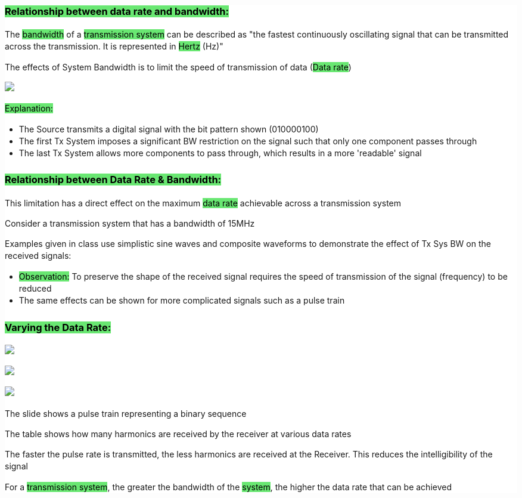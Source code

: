 ### <mark style="background:#69E772;">Relationship between data rate and bandwidth:</mark>

The <mark style="background:#69E772;">bandwidth</mark> of a <mark style="background:#69E772;">transmission system</mark> can be described as "the fastest continuously oscillating signal that can be transmitted across the transmission. It is represented in <mark style="background:#69E772;">Hertz</mark> (Hz)"

The effects of System Bandwidth is to limit the speed of transmission of data (<mark style="background:#69E772;">Data rate</mark>)

![](https://i.imgur.com/WRqd3xH.png)


<mark style="background:#69E772;">Explanation:</mark>
- The Source transmits a digital signal with the bit pattern shown (010000100)
- The first Tx System imposes a significant BW restriction on the signal such that only one component passes through
- The last Tx System allows more components to pass through, which results in a more 'readable' signal
	

### <mark style="background:#69E772;">Relationship between Data Rate & Bandwidth:</mark>

This limitation has a direct effect on the maximum <mark style="background:#69E772;">data rate</mark> achievable across a transmission system

Consider a transmission system that has a bandwidth of 15MHz

Examples given in class use simplistic sine waves and composite waveforms to demonstrate the effect of Tx Sys BW on the received signals:
- <mark style="background:#69E772;">Observation:</mark> To preserve the shape of the received signal requires the speed of transmission of the signal (frequency) to be reduced
- The same effects can be shown for more complicated signals such as a pulse train


### <mark style="background:#69E772;">Varying the Data Rate:</mark>

![](https://i.imgur.com/Q6howBi.png)

![](https://i.imgur.com/FnuODQf.png)

![](https://i.imgur.com/nlkgbuZ.png)


The slide shows a pulse train representing a binary sequence

The table shows how many harmonics are received by the receiver at various data rates

The faster the pulse rate is transmitted, the less harmonics are received at the Receiver. This reduces the intelligibility of the signal

For a <mark style="background:#69E772;">transmission system</mark>, the greater the bandwidth of the <mark style="background:#69E772;">system</mark>, the higher the data rate that can be achieved
